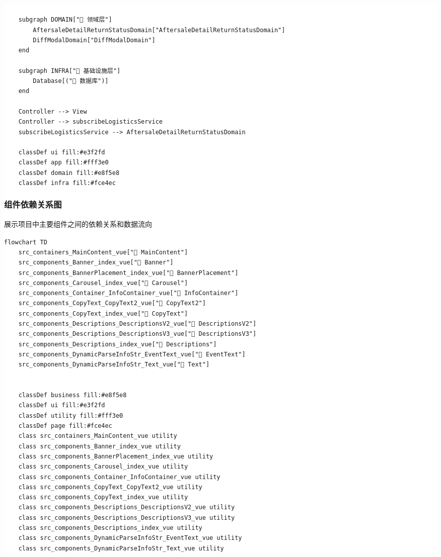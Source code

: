```mermaid

    subgraph DOMAIN["🏢 领域层"]
        AftersaleDetailReturnStatusDomain["AftersaleDetailReturnStatusDomain"]
        DiffModalDomain["DiffModalDomain"]
    end

    subgraph INFRA["🔧 基础设施层"]
        Database[("💾 数据库")]
    end

    Controller --> View
    Controller --> subscribeLogisticsService
    subscribeLogisticsService --> AftersaleDetailReturnStatusDomain

    classDef ui fill:#e3f2fd
    classDef app fill:#fff3e0
    classDef domain fill:#e8f5e8
    classDef infra fill:#fce4ec

```

### 组件依赖关系图

展示项目中主要组件之间的依赖关系和数据流向

```mermaid
flowchart TD
    src_containers_MainContent_vue["🔧 MainContent"]
    src_components_Banner_index_vue["🔧 Banner"]
    src_components_BannerPlacement_index_vue["🔧 BannerPlacement"]
    src_components_Carousel_index_vue["🔧 Carousel"]
    src_components_Container_InfoContainer_vue["🔧 InfoContainer"]
    src_components_CopyText_CopyText2_vue["🔧 CopyText2"]
    src_components_CopyText_index_vue["🔧 CopyText"]
    src_components_Descriptions_DescriptionsV2_vue["🔧 DescriptionsV2"]
    src_components_Descriptions_DescriptionsV3_vue["🔧 DescriptionsV3"]
    src_components_Descriptions_index_vue["🔧 Descriptions"]
    src_components_DynamicParseInfoStr_EventText_vue["🔧 EventText"]
    src_components_DynamicParseInfoStr_Text_vue["🔧 Text"]


    classDef business fill:#e8f5e8
    classDef ui fill:#e3f2fd
    classDef utility fill:#fff3e0
    classDef page fill:#fce4ec
    class src_containers_MainContent_vue utility
    class src_components_Banner_index_vue utility
    class src_components_BannerPlacement_index_vue utility
    class src_components_Carousel_index_vue utility
    class src_components_Container_InfoContainer_vue utility
    class src_components_CopyText_CopyText2_vue utility
    class src_components_CopyText_index_vue utility
    class src_components_Descriptions_DescriptionsV2_vue utility
    class src_components_Descriptions_DescriptionsV3_vue utility
    class src_components_Descriptions_index_vue utility
    class src_components_DynamicParseInfoStr_EventText_vue utility
    class src_components_DynamicParseInfoStr_Text_vue utility

```
